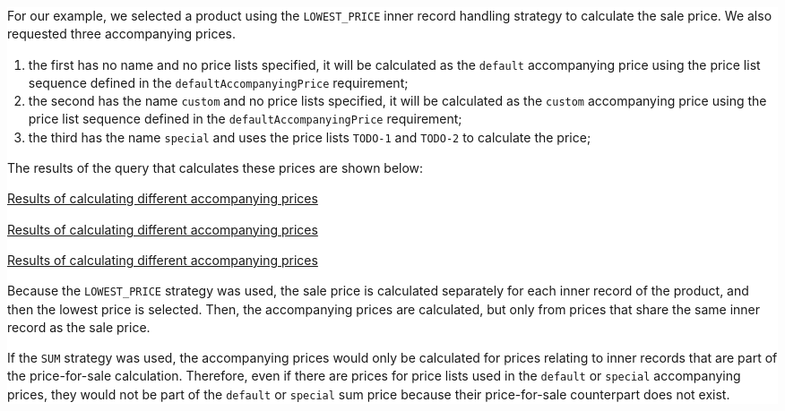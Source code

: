 For our example, we selected a product using the `LOWEST_PRICE` inner record handling strategy to calculate the sale price.
We also requested three accompanying prices.

1. the first has no name and no price lists specified, it will be calculated as the `default` accompanying price using the price list sequence defined in the `defaultAccompanyingPrice` requirement;
2. the second has the name `custom` and no price lists specified, it will be calculated as the `custom` accompanying price using the price list sequence defined in the `defaultAccompanyingPrice` requirement;
3. the third has the name `special` and uses the price lists `TODO-1` and `TODO-2` to calculate the price; 

The results of the query that calculates these prices are shown below:

<LS to="e,j,c">

<MDInclude>[Results of calculating different accompanying prices](/documentation/user/en/query/requirements/examples/price/accompanying-price-content.evitaql.md)</MDInclude>

</LS>
<LS to="g">

<MDInclude sourceVariable="data.queryProduct.recordPage">[Results of calculating different accompanying prices](/documentation/user/en/query/requirements/examples/price/accompanying-price-content.graphql.json.md)</MDInclude>

</LS>
<LS to="r">

<MDInclude sourceVariable="recordPage">[Results of calculating different accompanying prices](/documentation/user/en/query/requirements/examples/price/accompanying-price-content.rest.json.md)</MDInclude>

</LS>

Because the `LOWEST_PRICE` strategy was used, the sale price is calculated separately for each inner record of the product,
and then the lowest price is selected. Then, the accompanying prices are calculated, but only from prices that share 
the same inner record as the sale price.

If the `SUM` strategy was used, the accompanying prices would only be calculated for prices relating to inner records 
that are part of the price-for-sale calculation. Therefore, even if there are prices for price lists used in the 
`default` or `special` accompanying prices, they would not be part of the `default` or `special` sum price because their
price-for-sale counterpart does not exist.

</Note>